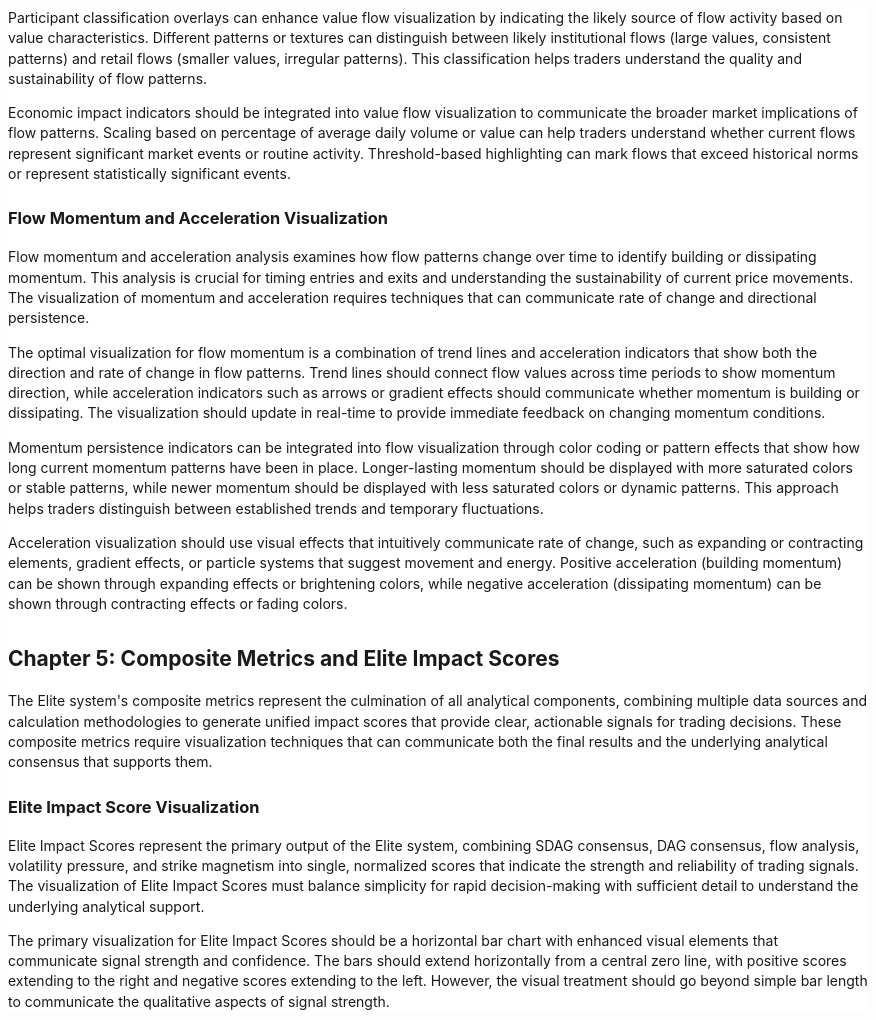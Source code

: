 Participant classification overlays can enhance value flow visualization by indicating the likely source of flow activity based on value characteristics. Different patterns or textures can distinguish between likely institutional flows (large values, consistent patterns) and retail flows (smaller values, irregular patterns). This classification helps traders understand the quality and sustainability of flow patterns.

Economic impact indicators should be integrated into value flow visualization to communicate the broader market implications of flow patterns. Scaling based on percentage of average daily volume or value can help traders understand whether current flows represent significant market events or routine activity. Threshold-based highlighting can mark flows that exceed historical norms or represent statistically significant events.

### Flow Momentum and Acceleration Visualization

Flow momentum and acceleration analysis examines how flow patterns change over time to identify building or dissipating momentum. This analysis is crucial for timing entries and exits and understanding the sustainability of current price movements. The visualization of momentum and acceleration requires techniques that can communicate rate of change and directional persistence.

The optimal visualization for flow momentum is a combination of trend lines and acceleration indicators that show both the direction and rate of change in flow patterns. Trend lines should connect flow values across time periods to show momentum direction, while acceleration indicators such as arrows or gradient effects should communicate whether momentum is building or dissipating. The visualization should update in real-time to provide immediate feedback on changing momentum conditions.

Momentum persistence indicators can be integrated into flow visualization through color coding or pattern effects that show how long current momentum patterns have been in place. Longer-lasting momentum should be displayed with more saturated colors or stable patterns, while newer momentum should be displayed with less saturated colors or dynamic patterns. This approach helps traders distinguish between established trends and temporary fluctuations.

Acceleration visualization should use visual effects that intuitively communicate rate of change, such as expanding or contracting elements, gradient effects, or particle systems that suggest movement and energy. Positive acceleration (building momentum) can be shown through expanding effects or brightening colors, while negative acceleration (dissipating momentum) can be shown through contracting effects or fading colors.

## Chapter 5: Composite Metrics and Elite Impact Scores

The Elite system's composite metrics represent the culmination of all analytical components, combining multiple data sources and calculation methodologies to generate unified impact scores that provide clear, actionable signals for trading decisions. These composite metrics require visualization techniques that can communicate both the final results and the underlying analytical consensus that supports them.

### Elite Impact Score Visualization

Elite Impact Scores represent the primary output of the Elite system, combining SDAG consensus, DAG consensus, flow analysis, volatility pressure, and strike magnetism into single, normalized scores that indicate the strength and reliability of trading signals. The visualization of Elite Impact Scores must balance simplicity for rapid decision-making with sufficient detail to understand the underlying analytical support.

The primary visualization for Elite Impact Scores should be a horizontal bar chart with enhanced visual elements that communicate signal strength and confidence. The bars should extend horizontally from a central zero line, with positive scores extending to the right and negative scores extending to the left. However, the visual treatment should go beyond simple bar length to communicate the qualitative aspects of signal strength.
